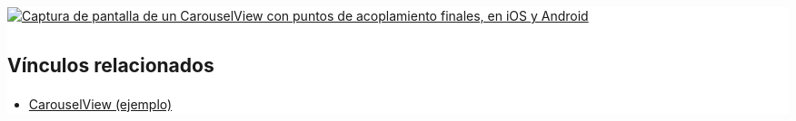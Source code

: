[![Captura de pantalla de un CarouselView con puntos de acoplamiento finales, en iOS y Android](scrolling-images/snappoints-end.png "CarouselView con puntos de acoplamiento finales")](scrolling-images/snappoints-end-large.png#lightbox "CarouselView con puntos de acoplamiento finales")

## <a name="related-links"></a>Vínculos relacionados

- [CarouselView (ejemplo)](https://docs.microsoft.com/samples/xamarin/xamarin-forms-samples/userinterface-carouselviewdemos/)
